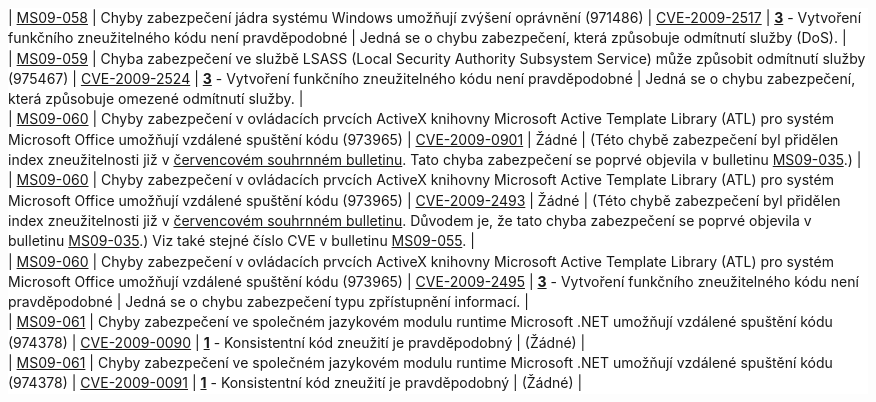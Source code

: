 | [MS09-058](http://go.microsoft.com/fwlink/?linkid=162442)           | Chyby zabezpečení jádra systému Windows umožňují zvýšení oprávnění (971486)                                                                                          | [CVE-2009-2517](http://www.cve.mitre.org/cgi-bin/cvename.cgi?name=cve-2009-2517) | [**3**](http://technet.microsoft.com/en-us/security/cc998259.aspx) - Vytvoření funkčního zneužitelného kódu není pravděpodobné | Jedná se o chybu zabezpečení, která způsobuje odmítnutí služby (DoS).                                                                                                                                                                                                                                                                                                                                   |  
| [MS09-059](http://go.microsoft.com/fwlink/?linkid=163843)           | Chyba zabezpečení ve službě LSASS (Local Security Authority Subsystem Service) může způsobit odmítnutí služby (975467)                                               | [CVE-2009-2524](http://www.cve.mitre.org/cgi-bin/cvename.cgi?name=cve-2009-2524) | [**3**](http://technet.microsoft.com/en-us/security/cc998259.aspx) - Vytvoření funkčního zneužitelného kódu není pravděpodobné | Jedná se o chybu zabezpečení, která způsobuje omezené odmítnutí služby.                                                                                                                                                                                                                                                                                                                                 |  
| [MS09-060](http://go.microsoft.com/fwlink/?linkid=160633)           | Chyby zabezpečení v ovládacích prvcích ActiveX knihovny Microsoft Active Template Library (ATL) pro systém Microsoft Office umožňují vzdálené spuštění kódu (973965) | [CVE-2009-0901](http://www.cve.mitre.org/cgi-bin/cvename.cgi?name=cve-2009-0901) | Žádné                                                                                                                          | (Této chybě zabezpečení byl přidělen index zneužitelnosti již v [červencovém souhrnném bulletinu](http://technet.microsoft.com/security/bulletin/ms09-jul). Tato chyba zabezpečení se poprvé objevila v bulletinu [MS09-035](http://go.microsoft.com/fwlink/?linkid=158131).)                                                                                                                           |  
| [MS09-060](http://go.microsoft.com/fwlink/?linkid=160633)           | Chyby zabezpečení v ovládacích prvcích ActiveX knihovny Microsoft Active Template Library (ATL) pro systém Microsoft Office umožňují vzdálené spuštění kódu (973965) | [CVE-2009-2493](http://www.cve.mitre.org/cgi-bin/cvename.cgi?name=cve-2009-2493) | Žádné                                                                                                                          | (Této chybě zabezpečení byl přidělen index zneužitelnosti již v [červencovém souhrnném bulletinu](http://technet.microsoft.com/security/bulletin/ms09-jul). Důvodem je, že tato chyba zabezpečení se poprvé objevila v bulletinu [MS09-035](http://go.microsoft.com/fwlink/?linkid=158131).) Viz také stejné číslo CVE v bulletinu [MS09-055](http://technet.microsoft.com/security/bulletin/ms09-055). |  
| [MS09-060](http://go.microsoft.com/fwlink/?linkid=160633)           | Chyby zabezpečení v ovládacích prvcích ActiveX knihovny Microsoft Active Template Library (ATL) pro systém Microsoft Office umožňují vzdálené spuštění kódu (973965) | [CVE-2009-2495](http://www.cve.mitre.org/cgi-bin/cvename.cgi?name=cve-2009-2495) | [**3**](http://technet.microsoft.com/en-us/security/cc998259.aspx) - Vytvoření funkčního zneužitelného kódu není pravděpodobné | Jedná se o chybu zabezpečení typu zpřístupnění informací.                                                                                                                                                                                                                                                                                                                                               |  
| [MS09-061](http://go.microsoft.com/fwlink/?linkid=160527)           | Chyby zabezpečení ve společném jazykovém modulu runtime Microsoft .NET umožňují vzdálené spuštění kódu (974378)                                                      | [CVE-2009-0090](http://www.cve.mitre.org/cgi-bin/cvename.cgi?name=cve-2009-0090) | [**1**](http://technet.microsoft.com/en-us/security/cc998259.aspx) - Konsistentní kód zneužití je pravděpodobný                | (Žádné)                                                                                                                                                                                                                                                                                                                                                                                                 |  
| [MS09-061](http://go.microsoft.com/fwlink/?linkid=160527)           | Chyby zabezpečení ve společném jazykovém modulu runtime Microsoft .NET umožňují vzdálené spuštění kódu (974378)                                                      | [CVE-2009-0091](http://www.cve.mitre.org/cgi-bin/cvename.cgi?name=cve-2009-0091) | [**1**](http://technet.microsoft.com/en-us/security/cc998259.aspx) - Konsistentní kód zneužití je pravděpodobný                | (Žádné)                                                                                                                                                                                                                                                                                                                                                                                                 |  